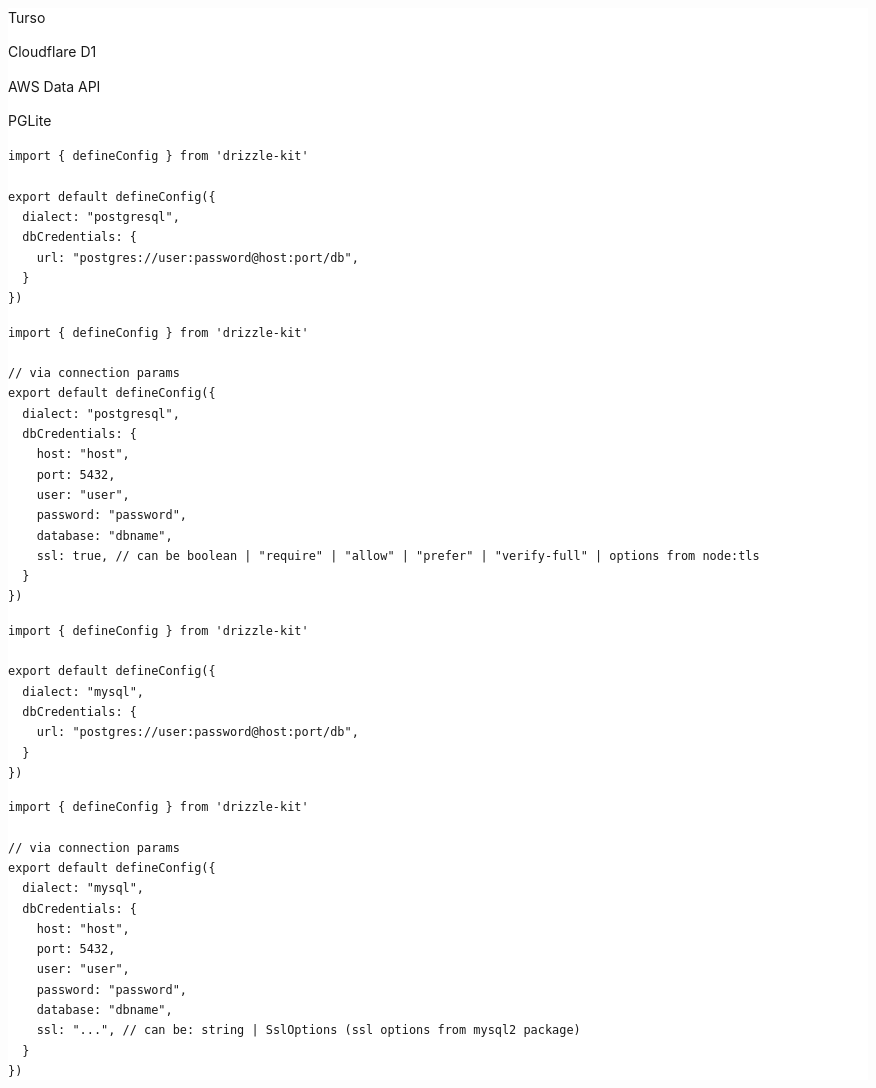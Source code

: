 Turso

Cloudflare D1

AWS Data API

PGLite

```
import { defineConfig } from 'drizzle-kit'

export default defineConfig({
  dialect: "postgresql",
  dbCredentials: {
    url: "postgres://user:password@host:port/db",
  }
})
```

```
import { defineConfig } from 'drizzle-kit'

// via connection params
export default defineConfig({
  dialect: "postgresql",
  dbCredentials: {
    host: "host",
    port: 5432,
    user: "user",
    password: "password",
    database: "dbname",
    ssl: true, // can be boolean | "require" | "allow" | "prefer" | "verify-full" | options from node:tls
  }
})
```

```
import { defineConfig } from 'drizzle-kit'

export default defineConfig({
  dialect: "mysql",
  dbCredentials: {
    url: "postgres://user:password@host:port/db",
  }
})
```

```
import { defineConfig } from 'drizzle-kit'

// via connection params
export default defineConfig({
  dialect: "mysql",
  dbCredentials: {
    host: "host",
    port: 5432,
    user: "user",
    password: "password",
    database: "dbname",
    ssl: "...", // can be: string | SslOptions (ssl options from mysql2 package)
  }
})
```
